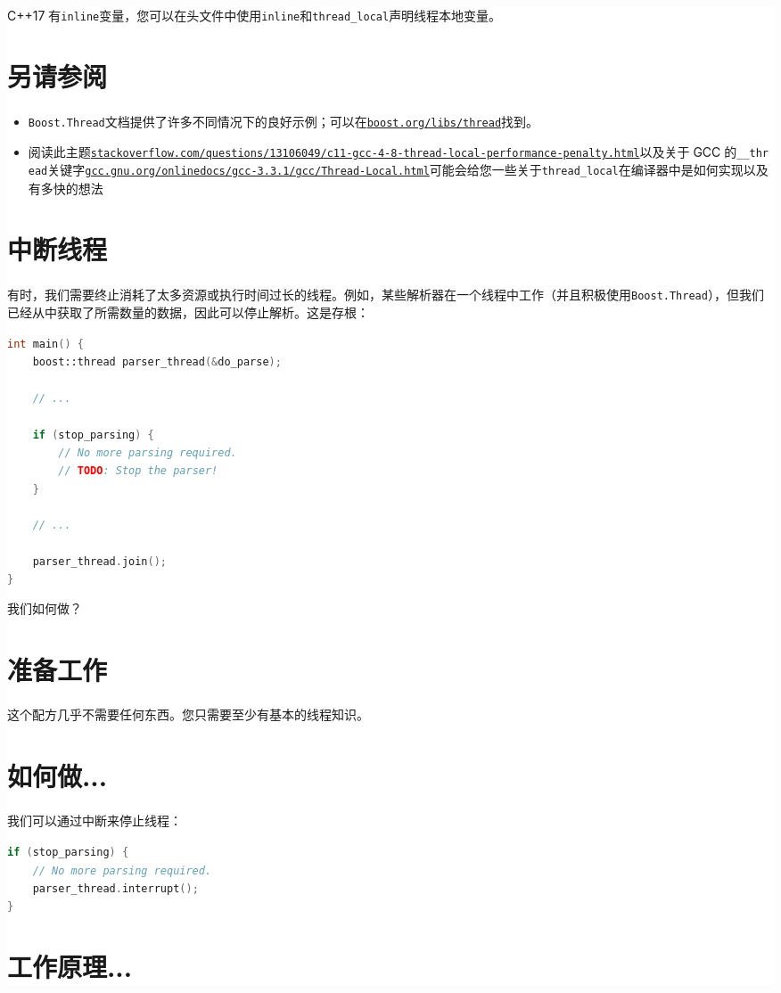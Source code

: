 C++17 有`inline`变量，您可以在头文件中使用`inline`和`thread_local`声明线程本地变量。

# 另请参阅

+   `Boost.Thread`文档提供了许多不同情况下的良好示例；可以在[`boost.org/libs/thread`](http://boost.org/libs/thread)找到。

+   阅读此主题[`stackoverflow.com/questions/13106049/c11-gcc-4-8-thread-local-performance-penalty.html`](http://stackoverflow.com/questions/13106049/c11-gcc-4-8-thread-local-performance-penalty.html)以及关于 GCC 的`__thread`关键字[`gcc.gnu.org/onlinedocs/gcc-3.3.1/gcc/Thread-Local.html`](http://gcc.gnu.org/onlinedocs/gcc-3.3.1/gcc/Thread-Local.html)可能会给您一些关于`thread_local`在编译器中是如何实现以及有多快的想法

# 中断线程

有时，我们需要终止消耗了太多资源或执行时间过长的线程。例如，某些解析器在一个线程中工作（并且积极使用`Boost.Thread`），但我们已经从中获取了所需数量的数据，因此可以停止解析。这是存根：

```cpp
int main() {
    boost::thread parser_thread(&do_parse);

    // ...

    if (stop_parsing) {
        // No more parsing required.
        // TODO: Stop the parser!
    }

    // ...

    parser_thread.join();
}
```

我们如何做？

# 准备工作

这个配方几乎不需要任何东西。您只需要至少有基本的线程知识。

# 如何做...

我们可以通过中断来停止线程：

```cpp
if (stop_parsing) { 
    // No more parsing required. 
    parser_thread.interrupt(); 
}
```

# 工作原理...
